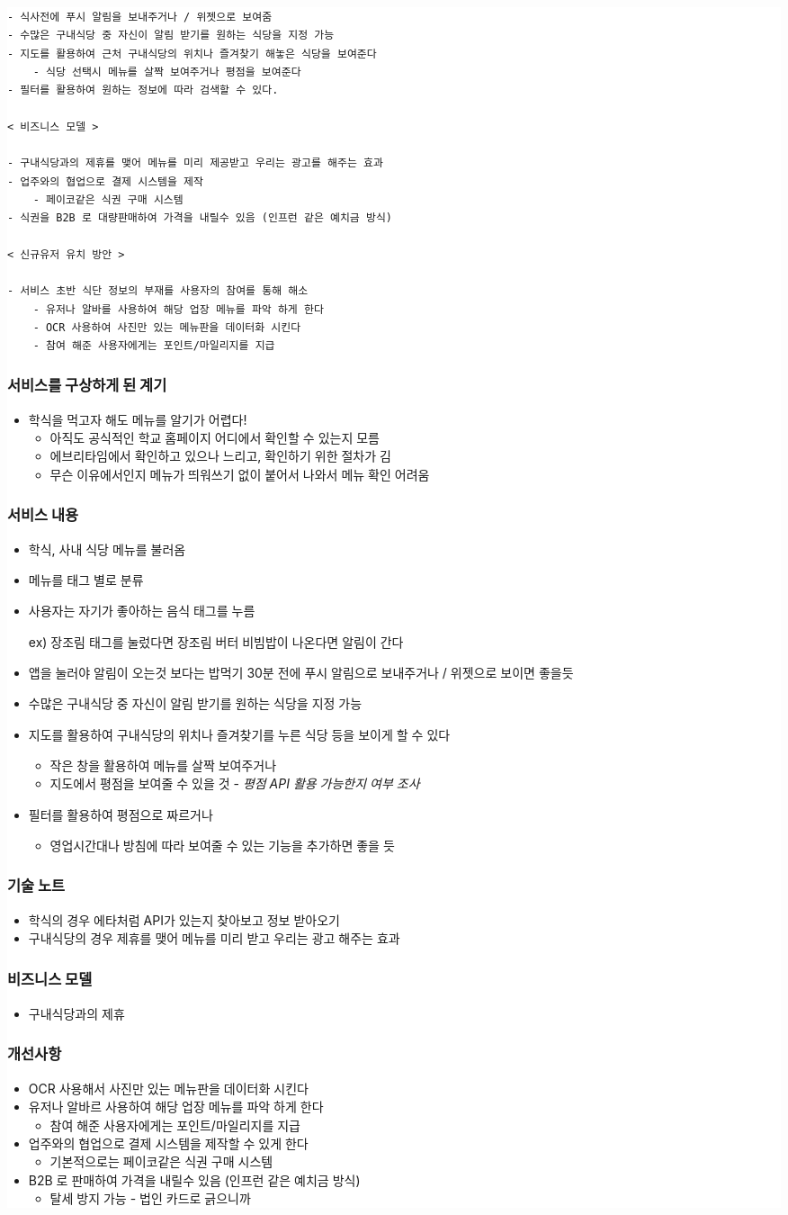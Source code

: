     - 식사전에 푸시 알림을 보내주거나 / 위젯으로 보여줌
    - 수많은 구내식당 중 자신이 알림 받기를 원하는 식당을 지정 가능
    - 지도를 활용하여 근처 구내식당의 위치나 즐겨찾기 해놓은 식당을 보여준다
        - 식당 선택시 메뉴를 살짝 보여주거나 평점을 보여준다
    - 필터를 활용하여 원하는 정보에 따라 검색할 수 있다.
    
    < 비즈니스 모델 >
    
    - 구내식당과의 제휴를 맺어 메뉴를 미리 제공받고 우리는 광고를 해주는 효과
    - 업주와의 협업으로 결제 시스템을 제작
        - 페이코같은 식권 구매 시스템
    - 식권을 B2B 로 대량판매하여 가격을 내릴수 있음 (인프런 같은 예치금 방식)
    
    < 신규유저 유치 방안 >
    
    - 서비스 초반 식단 정보의 부재를 사용자의 참여를 통해 해소
        - 유저나 알바를 사용하여 해당 업장 메뉴를 파악 하게 한다
        - OCR 사용하여 사진만 있는 메뉴판을 데이터화 시킨다
        - 참여 해준 사용자에게는 포인트/마일리지를 지급

  

### 서비스를 구상하게 된 계기

- 학식을 먹고자 해도 메뉴를 알기가 어렵다!
    - 아직도 공식적인 학교 홈페이지 어디에서 확인할 수 있는지 모름
    - 에브리타임에서 확인하고 있으나 느리고, 확인하기 위한 절차가 김
    - 무슨 이유에서인지 메뉴가 띄워쓰기 없이 붙어서 나와서 메뉴 확인 어려움

  

### 서비스 내용

- 학식, 사내 식당 메뉴를 불러옴
- 메뉴를 태그 별로 분류
- 사용자는 자기가 좋아하는 음식 태그를 누름
    
    ex) 장조림 태그를 눌렀다면 장조림 버터 비빔밥이 나온다면 알림이 간다
    
- 앱을 눌러야 알림이 오는것 보다는 밥먹기 30분 전에 푸시 알림으로 보내주거나 / 위젯으로 보이면 좋을듯
- 수많은 구내식당 중 자신이 알림 받기를 원하는 식당을 지정 가능
- 지도를 활용하여 구내식당의 위치나 즐겨찾기를 누른 식당 등을 보이게 할 수 있다
    - 작은 창을 활용하여 메뉴를 살짝 보여주거나
    - 지도에서 평점을 보여줄 수 있을 것 - _평점 API 활용 가능한지 여부 조사_
- 필터를 활용하여 평점으로 짜르거나
    - 영업시간대나 방침에 따라 보여줄 수 있는 기능을 추가하면 좋을 듯

  

### 기술 노트

- 학식의 경우 에타처럼 API가 있는지 찾아보고 정보 받아오기
- 구내식당의 경우 제휴를 맺어 메뉴를 미리 받고 우리는 광고 해주는 효과

  

### 비즈니스 모델

- 구내식당과의 제휴

  

### 개선사항

- OCR 사용해서 사진만 있는 메뉴판을 데이터화 시킨다
- 유저나 알바르 사용하여 해당 업장 메뉴를 파악 하게 한다
    - 참여 해준 사용자에게는 포인트/마일리지를 지급
- 업주와의 협업으로 결제 시스템을 제작할 수 있게 한다
    - 기본적으로는 페이코같은 식권 구매 시스템
- B2B 로 판매하여 가격을 내릴수 있음 (인프런 같은 예치금 방식)
    - 탈세 방지 가능 - 법인 카드로 긁으니까